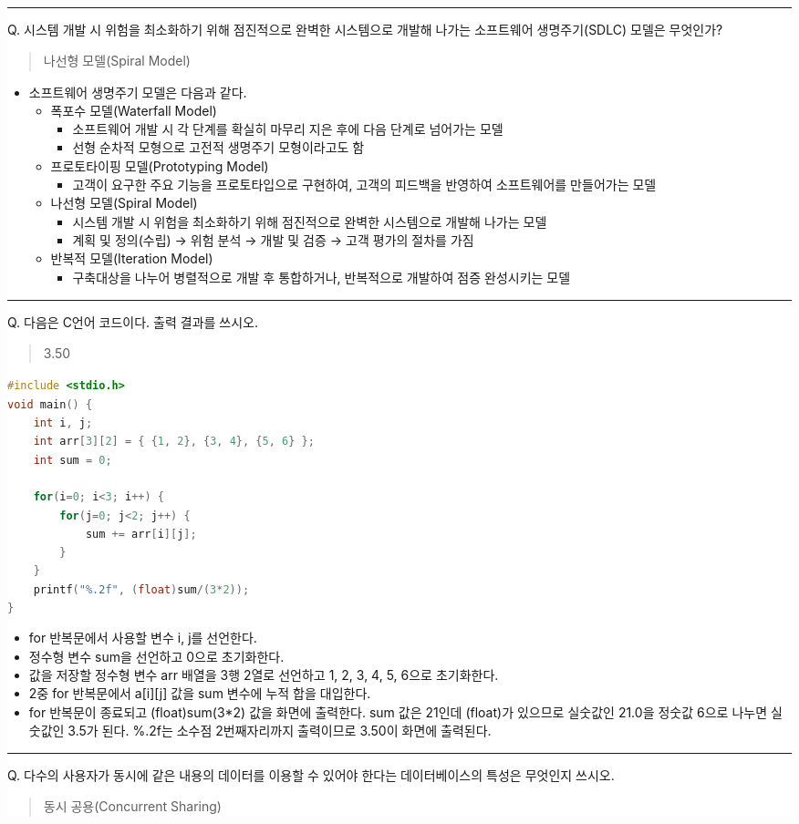 
---

Q. 시스템 개발 시 위험을 최소화하기 위해 점진적으로 완벽한 시스템으로 개발해 나가는 소프트웨어 생명주기(SDLC) 모델은 무엇인가?

> 나선형 모델(Spiral Model)
> 

- 소프트웨어 생명주기 모델은 다음과 같다.
    - 폭포수 모델(Waterfall Model)
        - 소프트웨어 개발 시 각 단계를 확실히 마무리 지은 후에 다음 단계로 넘어가는 모델
        - 선형 순차적 모형으로 고전적 생명주기 모형이라고도 함
    - 프로토타이핑 모델(Prototyping Model)
        - 고객이 요구한 주요 기능을 프로토타입으로 구현하여, 고객의 피드백을 반영하여 소프트웨어를 만들어가는 모델
    - 나선형 모델(Spiral Model)
        - 시스템 개발 시 위험을 최소화하기 위해 점진적으로 완벽한 시스템으로 개발해 나가는 모델
        - 계획 및 정의(수립) → 위험 분석 → 개발 및 검증 → 고객 평가의 절차를 가짐
    - 반복적 모델(Iteration Model)
        - 구축대상을 나누어 병렬적으로 개발 후 통합하거나, 반복적으로 개발하여 점증 완성시키는 모델

---

Q. 다음은 C언어 코드이다. 출력 결과를 쓰시오.

> 3.50
> 

```c
#include <stdio.h>
void main() {
	int i, j;
	int arr[3][2] = { {1, 2}, {3, 4}, {5, 6} };
	int sum = 0;
	
	for(i=0; i<3; i++) {
		for(j=0; j<2; j++) {
			sum += arr[i][j];
		}
	}
	printf("%.2f", (float)sum/(3*2));
}
```

- for 반복문에서 사용할 변수 i, j를 선언한다.
- 정수형 변수 sum을 선언하고 0으로 초기화한다.
- 값을 저장할 정수형 변수 arr 배열을 3행 2열로 선언하고 1, 2, 3, 4, 5, 6으로 초기화한다.
- 2중 for 반복문에서 a[i][j] 값을 sum 변수에 누적 합을 대입한다.
- for 반복문이 종료되고 (float)sum(3*2) 값을 화면에 출력한다. sum 값은 21인데 (float)가 있으므로 실숫값인 21.0을 정숫값 6으로 나누면 실숫값인 3.5가 된다. %.2f는 소수점 2번째자리까지 출력이므로 3.50이 화면에 출력된다.

---

Q. 다수의 사용자가 동시에 같은 내용의 데이터를 이용할 수 있어야 한다는 데이터베이스의 특성은 무엇인지 쓰시오.

> 동시 공용(Concurrent Sharing)
> 
